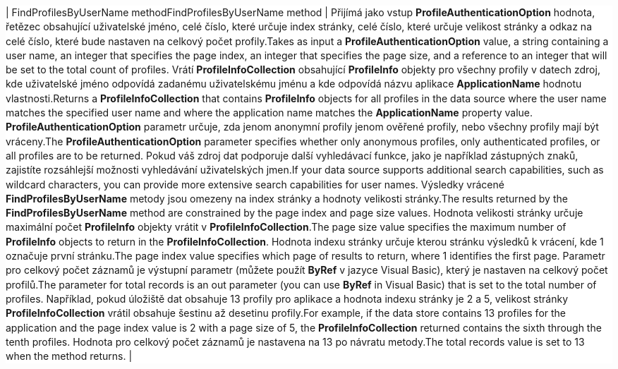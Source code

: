 | <span data-ttu-id="9c51c-224">FindProfilesByUserName method</span><span class="sxs-lookup"><span data-stu-id="9c51c-224">FindProfilesByUserName method</span></span> | <span data-ttu-id="9c51c-225">Přijímá jako vstup **ProfileAuthenticationOption** hodnota, řetězec obsahující uživatelské jméno, celé číslo, které určuje index stránky, celé číslo, které určuje velikost stránky a odkaz na celé číslo, které bude nastaven na celkový počet profily.</span><span class="sxs-lookup"><span data-stu-id="9c51c-225">Takes as input a **ProfileAuthenticationOption** value, a string containing a user name, an integer that specifies the page index, an integer that specifies the page size, and a reference to an integer that will be set to the total count of profiles.</span></span> <span data-ttu-id="9c51c-226">Vrátí **ProfileInfoCollection** obsahující **ProfileInfo** objekty pro všechny profily v datech zdroj, kde uživatelské jméno odpovídá zadanému uživatelskému jménu a kde odpovídá názvu aplikace **ApplicationName** hodnotu vlastnosti.</span><span class="sxs-lookup"><span data-stu-id="9c51c-226">Returns a **ProfileInfoCollection** that contains **ProfileInfo** objects for all profiles in the data source where the user name matches the specified user name and where the application name matches the **ApplicationName** property value.</span></span> <span data-ttu-id="9c51c-227">**ProfileAuthenticationOption** parametr určuje, zda jenom anonymní profily jenom ověřené profily, nebo všechny profily mají být vráceny.</span><span class="sxs-lookup"><span data-stu-id="9c51c-227">The **ProfileAuthenticationOption** parameter specifies whether only anonymous profiles, only authenticated profiles, or all profiles are to be returned.</span></span> <span data-ttu-id="9c51c-228">Pokud váš zdroj dat podporuje další vyhledávací funkce, jako je například zástupných znaků, zajistíte rozsáhlejší možnosti vyhledávání uživatelských jmen.</span><span class="sxs-lookup"><span data-stu-id="9c51c-228">If your data source supports additional search capabilities, such as wildcard characters, you can provide more extensive search capabilities for user names.</span></span> <span data-ttu-id="9c51c-229">Výsledky vrácené **FindProfilesByUserName** metody jsou omezeny na index stránky a hodnoty velikosti stránky.</span><span class="sxs-lookup"><span data-stu-id="9c51c-229">The results returned by the **FindProfilesByUserName** method are constrained by the page index and page size values.</span></span> <span data-ttu-id="9c51c-230">Hodnota velikosti stránky určuje maximální počet **ProfileInfo** objekty vrátit v **ProfileInfoCollection**.</span><span class="sxs-lookup"><span data-stu-id="9c51c-230">The page size value specifies the maximum number of **ProfileInfo** objects to return in the **ProfileInfoCollection**.</span></span> <span data-ttu-id="9c51c-231">Hodnota indexu stránky určuje kterou stránku výsledků k vrácení, kde 1 označuje první stránku.</span><span class="sxs-lookup"><span data-stu-id="9c51c-231">The page index value specifies which page of results to return, where 1 identifies the first page.</span></span> <span data-ttu-id="9c51c-232">Parametr pro celkový počet záznamů je výstupní parametr (můžete použít **ByRef** v jazyce Visual Basic), který je nastaven na celkový počet profilů.</span><span class="sxs-lookup"><span data-stu-id="9c51c-232">The parameter for total records is an out parameter (you can use **ByRef** in Visual Basic) that is set to the total number of profiles.</span></span> <span data-ttu-id="9c51c-233">Například, pokud úložiště dat obsahuje 13 profily pro aplikace a hodnota indexu stránky je 2 a 5, velikost stránky **ProfileInfoCollection** vrátil obsahuje šestinu až desetinu profily.</span><span class="sxs-lookup"><span data-stu-id="9c51c-233">For example, if the data store contains 13 profiles for the application and the page index value is 2 with a page size of 5, the **ProfileInfoCollection** returned contains the sixth through the tenth profiles.</span></span> <span data-ttu-id="9c51c-234">Hodnota pro celkový počet záznamů je nastavena na 13 po návratu metody.</span><span class="sxs-lookup"><span data-stu-id="9c51c-234">The total records value is set to 13 when the method returns.</span></span> |